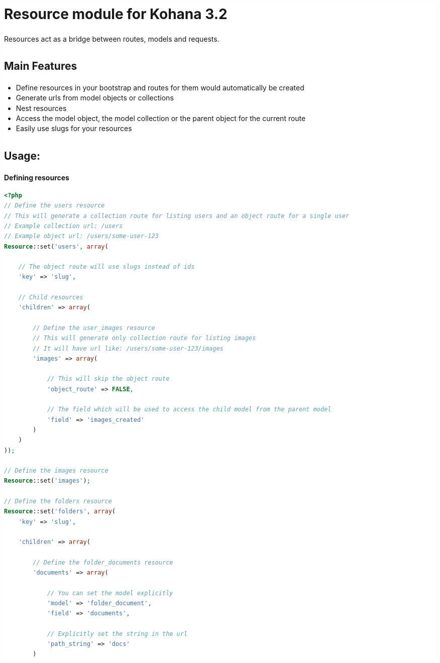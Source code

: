 Resource module for Kohana 3.2
==============================

Resources act as a bridge between routes, models and requests.

Main Features
-------------

 * Define resources in your bootstrap and routes for them would automatically be created
 * Generate urls from model objects or collections
 * Nest resources
 * Access the model object, the model collection or the parent object for the current route
 * Easily use slugs for your resources

Usage:
------

**Defining resources**

``` php
<?php 
// Define the users resource
// This will generate a collection route for listing users and an object route for a single user
// Example collection url: /users
// Example object url: /users/some-user-123
Resource::set('users', array(

	// The object route will use slugs instead of ids
	'key' => 'slug',

	// Child resources
	'children' => array(

		// Define the user_images resource
		// This will generate only collection route for listing images
		// It will have url like: /users/some-user-123/images
		'images' => array(

			// This will skip the object route
			'object_route' => FALSE,

			// The field which will be used to access the child model from the parent model
			'field' => 'images_created'
		)
	)
));

// Define the images resource
Resource::set('images');

// Define the folders resource
Resource::set('folders', array(
	'key' => 'slug',

	'children' => array(

		// Define the folder_documents resource
		'documents' => array(

			// You can set the model explicitly
			'model' => 'folder_document',
			'field' => 'documents',

			// Explicitly set the string in the url
			'path_string' => 'docs'
		)
```